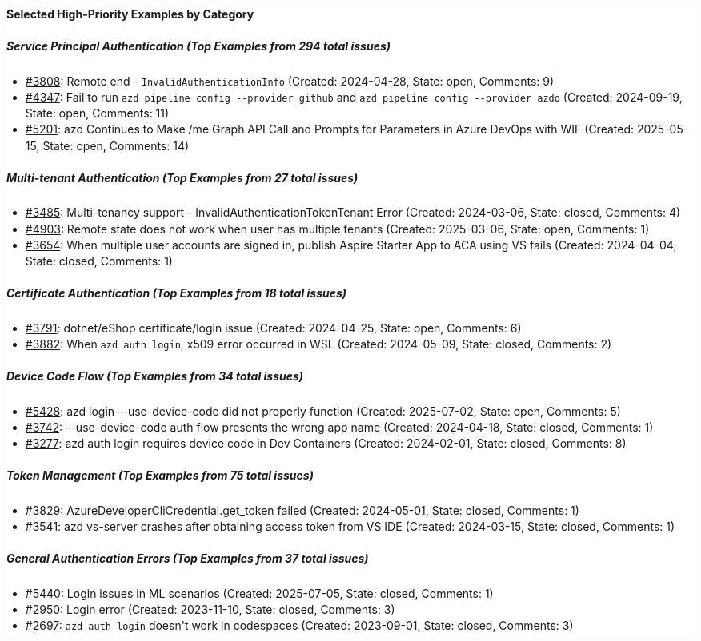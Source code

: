 #### Selected High-Priority Examples by Category

##### Service Principal Authentication (Top Examples from 294 total issues)

- [#3808](https://github.com/Azure/azure-dev/issues/3808): Remote end - `InvalidAuthenticationInfo` (Created: 2024-04-28, State: open, Comments: 9)
- [#4347](https://github.com/Azure/azure-dev/issues/4347): Fail to run `azd pipeline config --provider github` and `azd pipeline config --provider azdo` (Created: 2024-09-19, State: open, Comments: 11)
- [#5201](https://github.com/Azure/azure-dev/issues/5201): azd Continues to Make /me Graph API Call and Prompts for Parameters in Azure DevOps with WIF (Created: 2025-05-15, State: open, Comments: 14)

##### Multi-tenant Authentication (Top Examples from 27 total issues)

- [#3485](https://github.com/Azure/azure-dev/issues/3485): Multi-tenancy support - InvalidAuthenticationTokenTenant Error (Created: 2024-03-06, State: closed, Comments: 4)
- [#4903](https://github.com/Azure/azure-dev/issues/4903): Remote state does not work when user has multiple tenants (Created: 2025-03-06, State: open, Comments: 1)
- [#3654](https://github.com/Azure/azure-dev/issues/3654): When multiple user accounts are signed in, publish Aspire Starter App to ACA using VS fails (Created: 2024-04-04, State: closed, Comments: 1)

##### Certificate Authentication (Top Examples from 18 total issues)

- [#3791](https://github.com/Azure/azure-dev/issues/3791): dotnet/eShop certificate/login issue (Created: 2024-04-25, State: open, Comments: 6)
- [#3882](https://github.com/Azure/azure-dev/issues/3882): When `azd auth login`, x509 error occurred in WSL (Created: 2024-05-09, State: closed, Comments: 2)

##### Device Code Flow (Top Examples from 34 total issues)

- [#5428](https://github.com/Azure/azure-dev/issues/5428): azd login --use-device-code did not properly function (Created: 2025-07-02, State: open, Comments: 5)
- [#3742](https://github.com/Azure/azure-dev/issues/3742): --use-device-code auth flow presents the wrong app name (Created: 2024-04-18, State: closed, Comments: 1)
- [#3277](https://github.com/Azure/azure-dev/issues/3277): azd auth login requires device code in Dev Containers (Created: 2024-02-01, State: closed, Comments: 8)

##### Token Management (Top Examples from 75 total issues)

- [#3829](https://github.com/Azure/azure-dev/issues/3829): AzureDeveloperCliCredential.get_token failed (Created: 2024-05-01, State: closed, Comments: 1)
- [#3541](https://github.com/Azure/azure-dev/issues/3541): azd vs-server crashes after obtaining access token from VS IDE (Created: 2024-03-15, State: closed, Comments: 1)

##### General Authentication Errors (Top Examples from 37 total issues)

- [#5440](https://github.com/Azure/azure-dev/issues/5440): Login issues in ML scenarios (Created: 2025-07-05, State: closed, Comments: 1)
- [#2950](https://github.com/Azure/azure-dev/issues/2950): Login error (Created: 2023-11-10, State: closed, Comments: 3)
- [#2697](https://github.com/Azure/azure-dev/issues/2697): `azd auth login` doesn't work in codespaces (Created: 2023-09-01, State: closed, Comments: 3)

